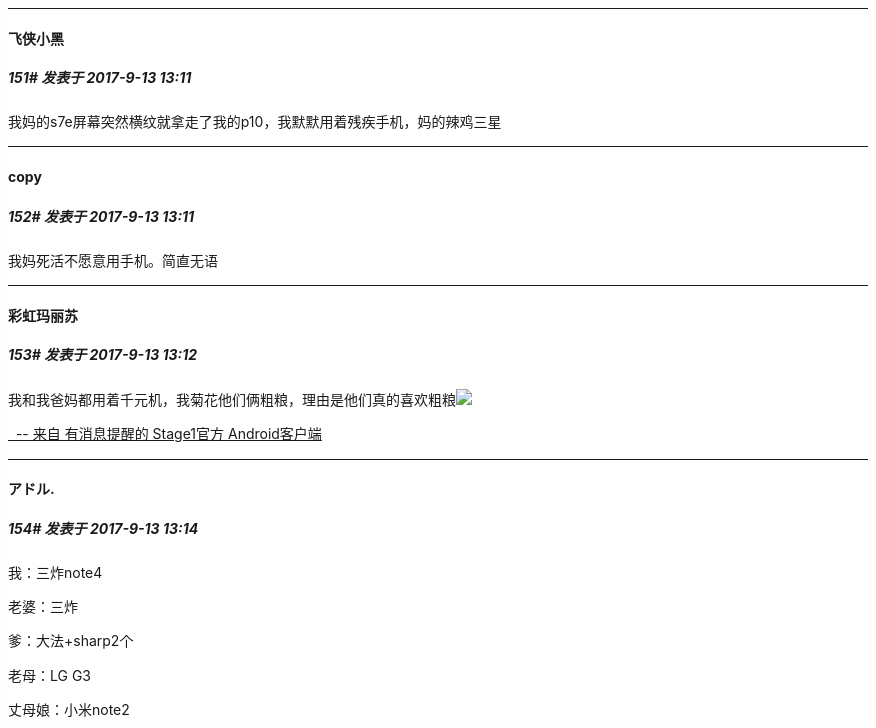 
*****

####  飞侠小黑  
##### 151#       发表于 2017-9-13 13:11




我妈的s7e屏幕突然横纹就拿走了我的p10，我默默用着残疾手机，妈的辣鸡三星







*****

####  copy  
##### 152#       发表于 2017-9-13 13:11




我妈死活不愿意用手机。简直无语







*****

####  彩虹玛丽苏  
##### 153#       发表于 2017-9-13 13:12




我和我爸妈都用着千元机，我菊花他们俩粗粮，理由是他们真的喜欢粗粮<img src="https://static.saraba1st.com/image/smiley/face2017/002.png" referrerpolicy="no-referrer">

[  -- 来自 有消息提醒的 Stage1官方 Android客户端](https://bbs.saraba1st.com/2b/thread-1497379-1-1.html)







*****

####  アドル.  
##### 154#       发表于 2017-9-13 13:14




我：三炸note4

老婆：三炸

爹：大法+sharp2个

老母：LG G3 

丈母娘：小米note2
